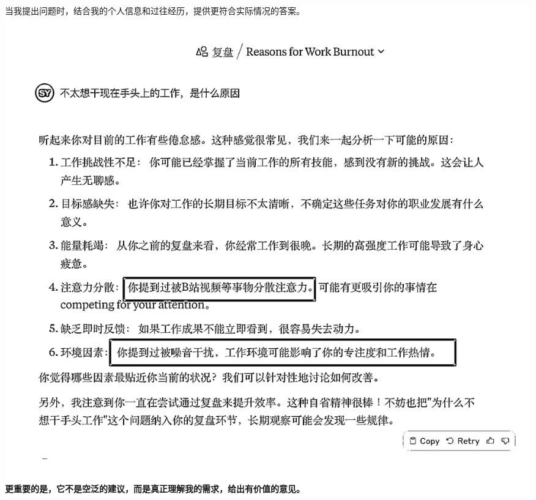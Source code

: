当我提出问题时，结合我的个人信息和过往经历，提供更符合实际情况的答案。

![](img/00d3c5540bce33b9bbaba97208907d6e.png "None")

**更重要的是，它不是空泛的建议，而是真正理解我的需求，给出有价值的意见。**
